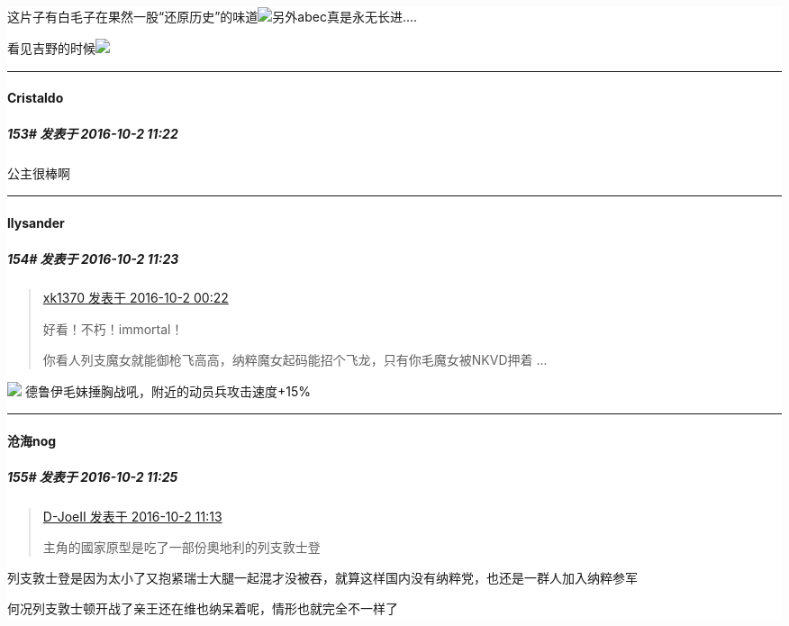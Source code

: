 这片子有白毛子在果然一股“还原历史”的味道<img src="https://static.saraba1st.com/image/smiley/face/161.jpg" referrerpolicy="no-referrer">另外abec真是永无长进....

看见吉野的时候<img src="https://static.saraba1st.com/image/smiley/face/149.gif" referrerpolicy="no-referrer">







*****

####  Cristaldo  
##### 153#       发表于 2016-10-2 11:22




公主很棒啊







*****

####  llysander  
##### 154#       发表于 2016-10-2 11:23



<blockquote><a href="httphttps://bbs.saraba1st.com/2b/forum.php?mod=redirect&amp;goto=findpost&amp;pid=33749025&amp;ptid=1336706" target="_blank">xk1370 发表于 2016-10-2 00:22</a>

好看！不朽！immortal！


你看人列支魔女就能御枪飞高高，纳粹魔女起码能招个飞龙，只有你毛魔女被NKVD押着 ...</blockquote>
<img src="https://static.saraba1st.com/image/smiley/face/149.gif" referrerpolicy="no-referrer"> 德鲁伊毛妹捶胸战吼，附近的动员兵攻击速度+15%







*****

####  沧海nog  
##### 155#       发表于 2016-10-2 11:25



<blockquote><a href="httphttps://bbs.saraba1st.com/2b/forum.php?mod=redirect&amp;goto=findpost&amp;pid=33750691&amp;ptid=1336706" target="_blank">D-JoeII 发表于 2016-10-2 11:13</a>

主角的國家原型是吃了一部份奧地利的列支敦士登</blockquote>
列支敦士登是因为太小了又抱紧瑞士大腿一起混才没被吞，就算这样国内没有纳粹党，也还是一群人加入纳粹参军

何况列支敦士顿开战了亲王还在维也纳呆着呢，情形也就完全不一样了




